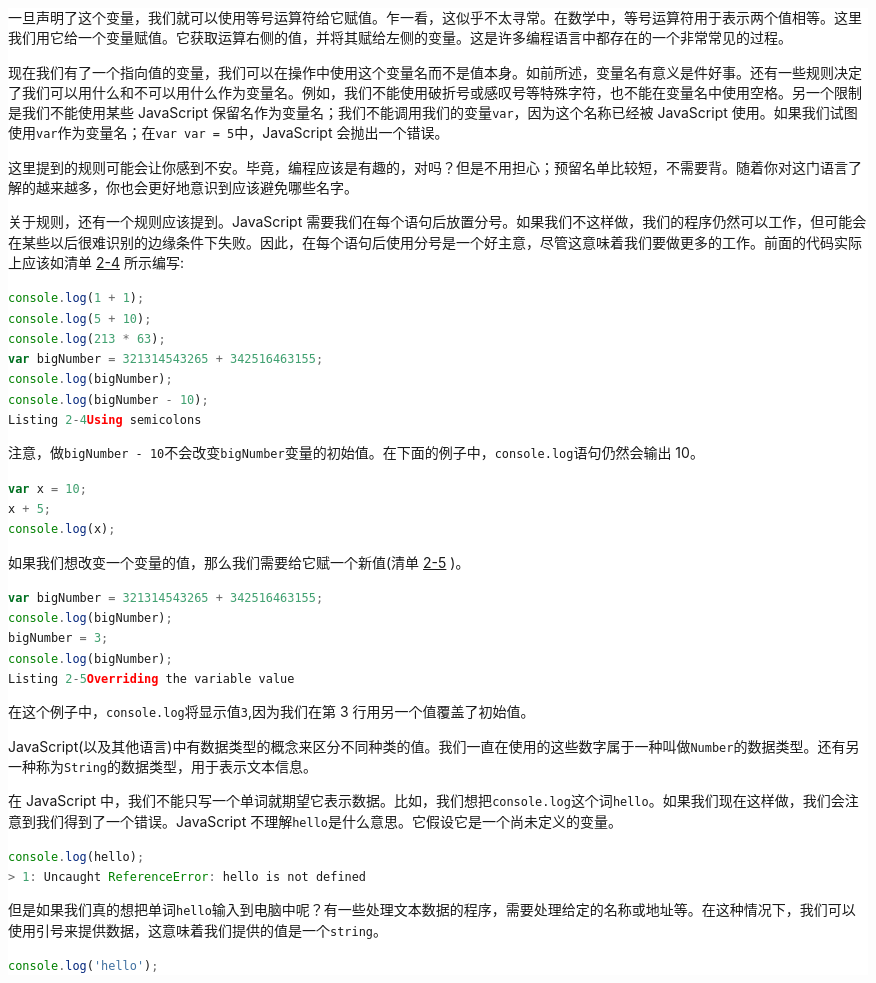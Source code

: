 一旦声明了这个变量，我们就可以使用等号运算符给它赋值。乍一看，这似乎不太寻常。在数学中，等号运算符用于表示两个值相等。这里我们用它给一个变量赋值。它获取运算右侧的值，并将其赋给左侧的变量。这是许多编程语言中都存在的一个非常常见的过程。

现在我们有了一个指向值的变量，我们可以在操作中使用这个变量名而不是值本身。如前所述，变量名有意义是件好事。还有一些规则决定了我们可以用什么和不可以用什么作为变量名。例如，我们不能使用破折号或感叹号等特殊字符，也不能在变量名中使用空格。另一个限制是我们不能使用某些 JavaScript 保留名作为变量名；我们不能调用我们的变量`var`，因为这个名称已经被 JavaScript 使用。如果我们试图使用`var`作为变量名；在`var var = 5`中，JavaScript 会抛出一个错误。

这里提到的规则可能会让你感到不安。毕竟，编程应该是有趣的，对吗？但是不用担心；预留名单比较短，不需要背。随着你对这门语言了解的越来越多，你也会更好地意识到应该避免哪些名字。

关于规则，还有一个规则应该提到。JavaScript 需要我们在每个语句后放置分号。如果我们不这样做，我们的程序仍然可以工作，但可能会在某些以后很难识别的边缘条件下失败。因此，在每个语句后使用分号是一个好主意，尽管这意味着我们要做更多的工作。前面的代码实际上应该如清单 [2-4](#Par34) 所示编写:

```js
console.log(1 + 1);
console.log(5 + 10);
console.log(213 * 63);
var bigNumber = 321314543265 + 342516463155;
console.log(bigNumber);
console.log(bigNumber - 10);
Listing 2-4Using semicolons

```

注意，做`bigNumber - 10`不会改变`bigNumber`变量的初始值。在下面的例子中，`console.log`语句仍然会输出 10。

```js
var x = 10;
x + 5;
console.log(x);

```

如果我们想改变一个变量的值，那么我们需要给它赋一个新值(清单 [2-5](#Par38) )。

```js
var bigNumber = 321314543265 + 342516463155;
console.log(bigNumber);
bigNumber = 3;
console.log(bigNumber);
Listing 2-5Overriding the variable value

```

在这个例子中，`console.log`将显示值`3`,因为我们在第 3 行用另一个值覆盖了初始值。

JavaScript(以及其他语言)中有数据类型的概念来区分不同种类的值。我们一直在使用的这些数字属于一种叫做`Number`的数据类型。还有另一种称为`String`的数据类型，用于表示文本信息。

在 JavaScript 中，我们不能只写一个单词就期望它表示数据。比如，我们想把`console.log`这个词`hello`。如果我们现在这样做，我们会注意到我们得到了一个错误。JavaScript 不理解`hello`是什么意思。它假设它是一个尚未定义的变量。

```js
console.log(hello);
> 1: Uncaught ReferenceError: hello is not defined

```

但是如果我们真的想把单词`hello`输入到电脑中呢？有一些处理文本数据的程序，需要处理给定的名称或地址等。在这种情况下，我们可以使用引号来提供数据，这意味着我们提供的值是一个`string`。

```js
console.log('hello');

```
